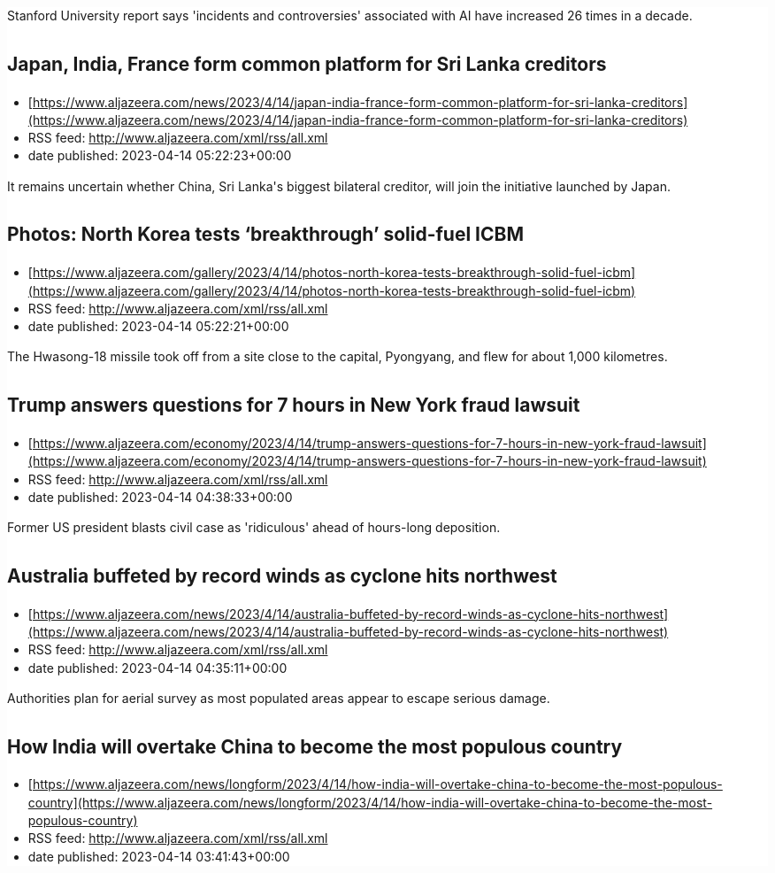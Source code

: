 Stanford University report says &#039;incidents and controversies&#039; associated with AI have increased 26 times in a decade.

## Japan, India, France form common platform for Sri Lanka creditors
 - [https://www.aljazeera.com/news/2023/4/14/japan-india-france-form-common-platform-for-sri-lanka-creditors](https://www.aljazeera.com/news/2023/4/14/japan-india-france-form-common-platform-for-sri-lanka-creditors)
 - RSS feed: http://www.aljazeera.com/xml/rss/all.xml
 - date published: 2023-04-14 05:22:23+00:00

It remains uncertain whether China, Sri Lanka&#039;s biggest bilateral creditor, will join the initiative launched by Japan.

## Photos: North Korea tests ‘breakthrough’ solid-fuel ICBM
 - [https://www.aljazeera.com/gallery/2023/4/14/photos-north-korea-tests-breakthrough-solid-fuel-icbm](https://www.aljazeera.com/gallery/2023/4/14/photos-north-korea-tests-breakthrough-solid-fuel-icbm)
 - RSS feed: http://www.aljazeera.com/xml/rss/all.xml
 - date published: 2023-04-14 05:22:21+00:00

The Hwasong-18 missile took off from a site close to the capital, Pyongyang, and flew for about 1,000 kilometres.

## Trump answers questions for 7 hours in New York fraud lawsuit
 - [https://www.aljazeera.com/economy/2023/4/14/trump-answers-questions-for-7-hours-in-new-york-fraud-lawsuit](https://www.aljazeera.com/economy/2023/4/14/trump-answers-questions-for-7-hours-in-new-york-fraud-lawsuit)
 - RSS feed: http://www.aljazeera.com/xml/rss/all.xml
 - date published: 2023-04-14 04:38:33+00:00

Former US president blasts civil case as &#039;ridiculous&#039; ahead of hours-long deposition.

## Australia buffeted by record winds as cyclone hits northwest
 - [https://www.aljazeera.com/news/2023/4/14/australia-buffeted-by-record-winds-as-cyclone-hits-northwest](https://www.aljazeera.com/news/2023/4/14/australia-buffeted-by-record-winds-as-cyclone-hits-northwest)
 - RSS feed: http://www.aljazeera.com/xml/rss/all.xml
 - date published: 2023-04-14 04:35:11+00:00

Authorities plan for aerial survey as most populated areas appear to escape serious damage.

## How India will overtake China to become the most populous country
 - [https://www.aljazeera.com/news/longform/2023/4/14/how-india-will-overtake-china-to-become-the-most-populous-country](https://www.aljazeera.com/news/longform/2023/4/14/how-india-will-overtake-china-to-become-the-most-populous-country)
 - RSS feed: http://www.aljazeera.com/xml/rss/all.xml
 - date published: 2023-04-14 03:41:43+00:00
